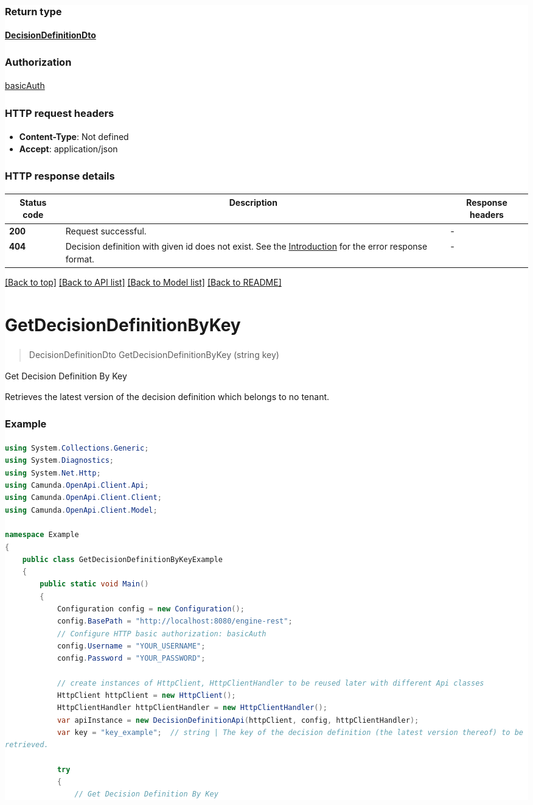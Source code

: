 ### Return type

[**DecisionDefinitionDto**](DecisionDefinitionDto.md)

### Authorization

[basicAuth](../README.md#basicAuth)

### HTTP request headers

 - **Content-Type**: Not defined
 - **Accept**: application/json


### HTTP response details
| Status code | Description | Response headers |
|-------------|-------------|------------------|
| **200** | Request successful. |  -  |
| **404** | Decision definition with given id does not exist. See the [Introduction](https://docs.camunda.org/manual/7.21/reference/rest/overview/#error-handling) for the error response format. |  -  |

[[Back to top]](#) [[Back to API list]](../README.md#documentation-for-api-endpoints) [[Back to Model list]](../README.md#documentation-for-models) [[Back to README]](../README.md)

<a id="getdecisiondefinitionbykey"></a>
# **GetDecisionDefinitionByKey**
> DecisionDefinitionDto GetDecisionDefinitionByKey (string key)

Get Decision Definition By Key

Retrieves the latest version of the decision definition which belongs to no tenant.

### Example
```csharp
using System.Collections.Generic;
using System.Diagnostics;
using System.Net.Http;
using Camunda.OpenApi.Client.Api;
using Camunda.OpenApi.Client.Client;
using Camunda.OpenApi.Client.Model;

namespace Example
{
    public class GetDecisionDefinitionByKeyExample
    {
        public static void Main()
        {
            Configuration config = new Configuration();
            config.BasePath = "http://localhost:8080/engine-rest";
            // Configure HTTP basic authorization: basicAuth
            config.Username = "YOUR_USERNAME";
            config.Password = "YOUR_PASSWORD";

            // create instances of HttpClient, HttpClientHandler to be reused later with different Api classes
            HttpClient httpClient = new HttpClient();
            HttpClientHandler httpClientHandler = new HttpClientHandler();
            var apiInstance = new DecisionDefinitionApi(httpClient, config, httpClientHandler);
            var key = "key_example";  // string | The key of the decision definition (the latest version thereof) to be retrieved.

            try
            {
                // Get Decision Definition By Key
```